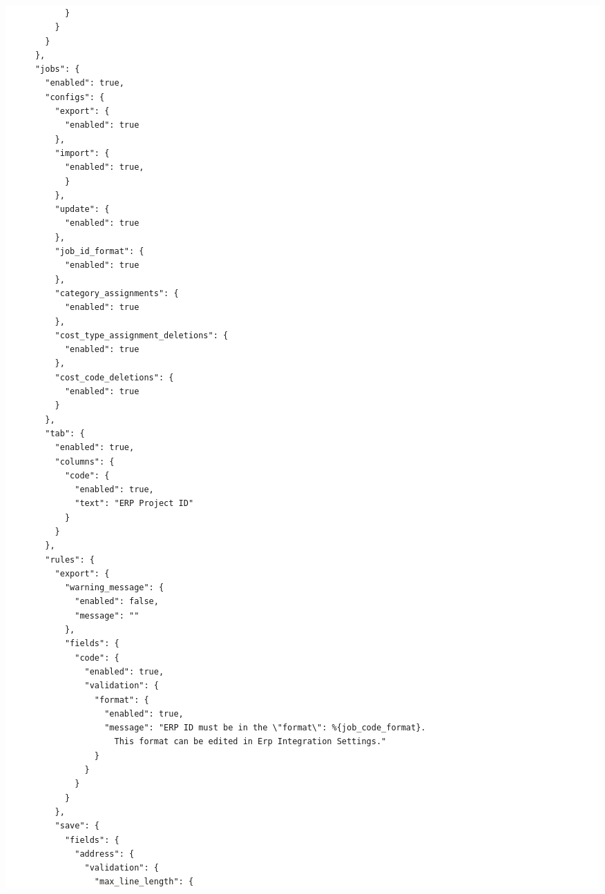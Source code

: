 ```
            }
          }
        }
      },
      "jobs": {
        "enabled": true,
        "configs": {
          "export": {
            "enabled": true
          },
          "import": {
            "enabled": true,
            }
          },
          "update": {
            "enabled": true
          },
          "job_id_format": {
            "enabled": true
          },
          "category_assignments": {
            "enabled": true
          },
          "cost_type_assignment_deletions": {
            "enabled": true
          },
          "cost_code_deletions": {
            "enabled": true
          }
        },
        "tab": {
          "enabled": true,
          "columns": {
            "code": {
              "enabled": true,
              "text": "ERP Project ID"
            }
          }
        },
        "rules": {
          "export": {
            "warning_message": {
              "enabled": false,
              "message": ""
            },
            "fields": {
              "code": {
                "enabled": true,
                "validation": {
                  "format": {
                    "enabled": true,
                    "message": "ERP ID must be in the \"format\": %{job_code_format}.
                      This format can be edited in Erp Integration Settings."
                  }
                }
              }
            }
          },
          "save": {
            "fields": {
              "address": {
                "validation": {
                  "max_line_length": {
```